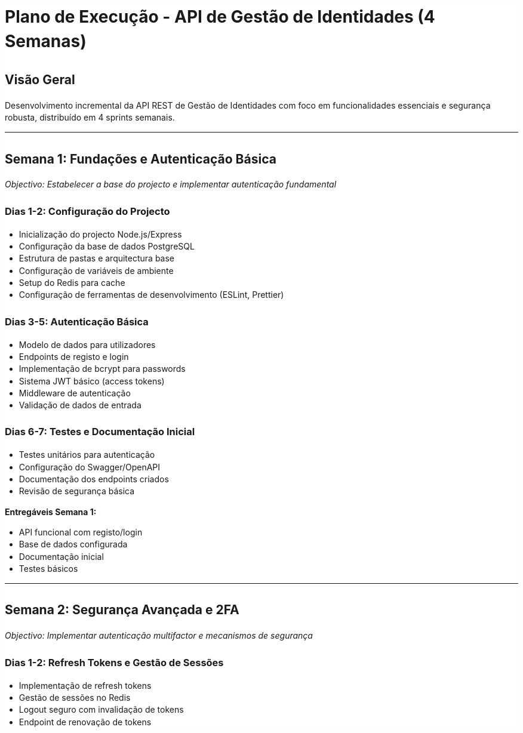 # Plano de Execução - API de Gestão de Identidades (4 Semanas)

## Visão Geral
Desenvolvimento incremental da API REST de Gestão de Identidades com foco em funcionalidades essenciais e segurança robusta, distribuído em 4 sprints semanais.

---

## **Semana 1: Fundações e Autenticação Básica**
*Objectivo: Estabelecer a base do projecto e implementar autenticação fundamental*

### Dias 1-2: Configuração do Projecto
- Inicialização do projecto Node.js/Express
- Configuração da base de dados PostgreSQL
- Estrutura de pastas e arquitectura base
- Configuração de variáveis de ambiente
- Setup do Redis para cache
- Configuração de ferramentas de desenvolvimento (ESLint, Prettier)

### Dias 3-5: Autenticação Básica
- Modelo de dados para utilizadores
- Endpoints de registo e login
- Implementação de bcrypt para passwords
- Sistema JWT básico (access tokens)
- Middleware de autenticação
- Validação de dados de entrada

### Dias 6-7: Testes e Documentação Inicial
- Testes unitários para autenticação
- Configuração do Swagger/OpenAPI
- Documentação dos endpoints criados
- Revisão de segurança básica

**Entregáveis Semana 1:**
- API funcional com registo/login
- Base de dados configurada
- Documentação inicial
- Testes básicos

---

## **Semana 2: Segurança Avançada e 2FA**
*Objectivo: Implementar autenticação multifactor e mecanismos de segurança*

### Dias 1-2: Refresh Tokens e Gestão de Sessões
- Implementação de refresh tokens
- Gestão de sessões no Redis
- Logout seguro com invalidação de tokens
- Endpoint de renovação de tokens

